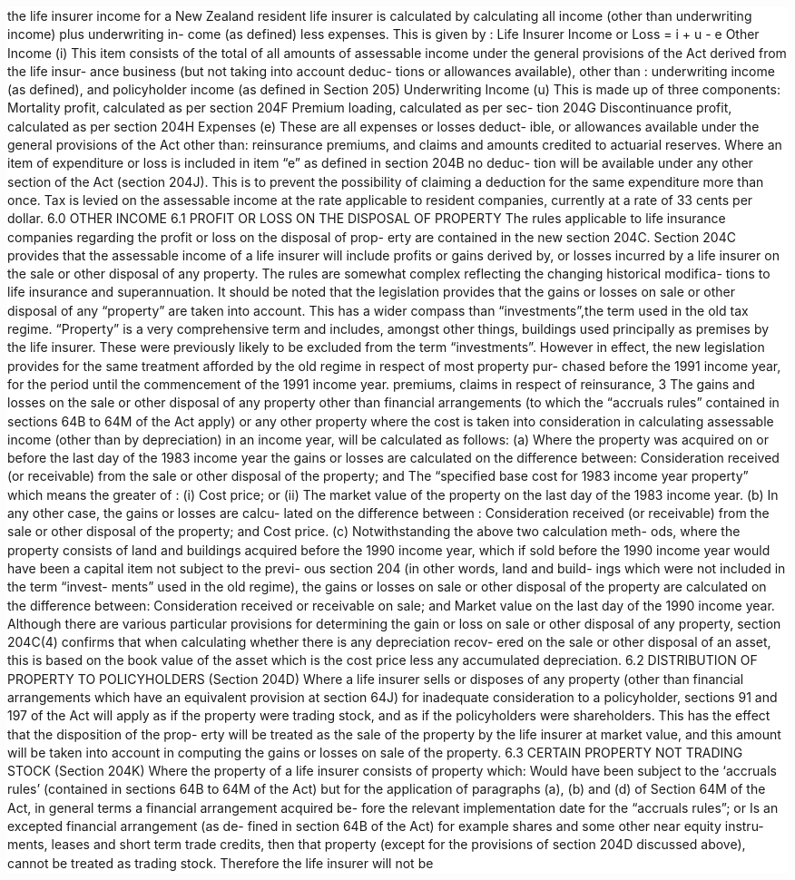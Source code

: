 the life insurer income for a New Zealand resident life insurer is calculated by calculating all income (other than underwriting income) plus underwriting in- come (as defined) less expenses. This is given by : Life Insurer Income or Loss = i + u - e Other Income (i) This item consists of the total of all amounts of assessable income under the general provisions of the Act derived from the life insur- ance business (but not taking into account deduc- tions or allowances available), other than : underwriting income (as defined), and policyholder income (as defined in Section 205) Underwriting Income (u) This is made up of three components: Mortality profit, calculated as per section 204F Premium loading, calculated as per sec- tion 204G Discontinuance profit, calculated as per section 204H Expenses (e) These are all expenses or losses deduct- ible, or allowances available under the general provisions of the Act other than: reinsurance premiums, and claims and amounts credited to actuarial reserves. Where an item of expenditure or loss is included in item “e” as defined in section 204B no deduc- tion will be available under any other section of the Act (section 204J). This is to prevent the possibility of claiming a deduction for the same expenditure more than once. Tax is levied on the assessable income at the rate applicable to resident companies, currently at a rate of 33 cents per dollar. 6.0 OTHER INCOME 6.1 PROFIT OR LOSS ON THE DISPOSAL OF PROPERTY The rules applicable to life insurance companies regarding the profit or loss on the disposal of prop- erty are contained in the new section 204C. Section 204C provides that the assessable income of a life insurer will include profits or gains derived by, or losses incurred by a life insurer on the sale or other disposal of any property. The rules are somewhat complex reflecting the changing historical modifica- tions to life insurance and superannuation. It should be noted that the legislation provides that the gains or losses on sale or other disposal of any “property” are taken into account. This has a wider compass than “investments”,the term used in the old tax regime. “Property” is a very comprehensive term and includes, amongst other things, buildings used principally as premises by the life insurer. These were previously likely to be excluded from the term “investments”. However in effect, the new legislation provides for the same treatment afforded by the old regime in respect of most property pur- chased before the 1991 income year, for the period until the commencement of the 1991 income year. premiums, claims in respect of reinsurance, 3 The gains and losses on the sale or other disposal of any property other than financial arrangements (to which the “accruals rules” contained in sections 64B to 64M of the Act apply) or any other property where the cost is taken into consideration in calculating assessable income (other than by depreciation) in an income year, will be calculated as follows: (a) Where the property was acquired on or before the last day of the 1983 income year the gains or losses are calculated on the difference between: Consideration received (or receivable) from the sale or other disposal of the property; and The “specified base cost for 1983 income year property” which means the greater of : (i) Cost price; or (ii) The market value of the property on the last day of the 1983 income year. (b) In any other case, the gains or losses are calcu- lated on the difference between : Consideration received (or receivable) from the sale or other disposal of the property; and Cost price. (c) Notwithstanding the above two calculation meth- ods, where the property consists of land and buildings acquired before the 1990 income year, which if sold before the 1990 income year would have been a capital item not subject to the previ- ous section 204 (in other words, land and build- ings which were not included in the term “invest- ments” used in the old regime), the gains or losses on sale or other disposal of the property are calculated on the difference between: Consideration received or receivable on sale; and Market value on the last day of the 1990 income year. Although there are various particular provisions for determining the gain or loss on sale or other disposal of any property, section 204C(4) confirms that when calculating whether there is any depreciation recov- ered on the sale or other disposal of an asset, this is based on the book value of the asset which is the cost price less any accumulated depreciation. 6.2 DISTRIBUTION OF PROPERTY TO POLICYHOLDERS (Section 204D) Where a life insurer sells or disposes of any property (other than financial arrangements which have an equivalent provision at section 64J) for inadequate consideration to a policyholder, sections 91 and 197 of the Act will apply as if the property were trading stock, and as if the policyholders were shareholders. This has the effect that the disposition of the prop- erty will be treated as the sale of the property by the life insurer at market value, and this amount will be taken into account in computing the gains or losses on sale of the property. 6.3 CERTAIN PROPERTY NOT TRADING STOCK (Section 204K) Where the property of a life insurer consists of property which: Would have been subject to the ‘accruals rules’ (contained in sections 64B to 64M of the Act) but for the application of paragraphs (a), (b) and (d) of Section 64M of the Act, in general terms a financial arrangement acquired be- fore the relevant implementation date for the “accruals rules”; or Is an excepted financial arrangement (as de- fined in section 64B of the Act) for example shares and some other near equity instru- ments, leases and short term trade credits, then that property (except for the provisions of section 204D discussed above), cannot be treated as trading stock. Therefore the life insurer will not be